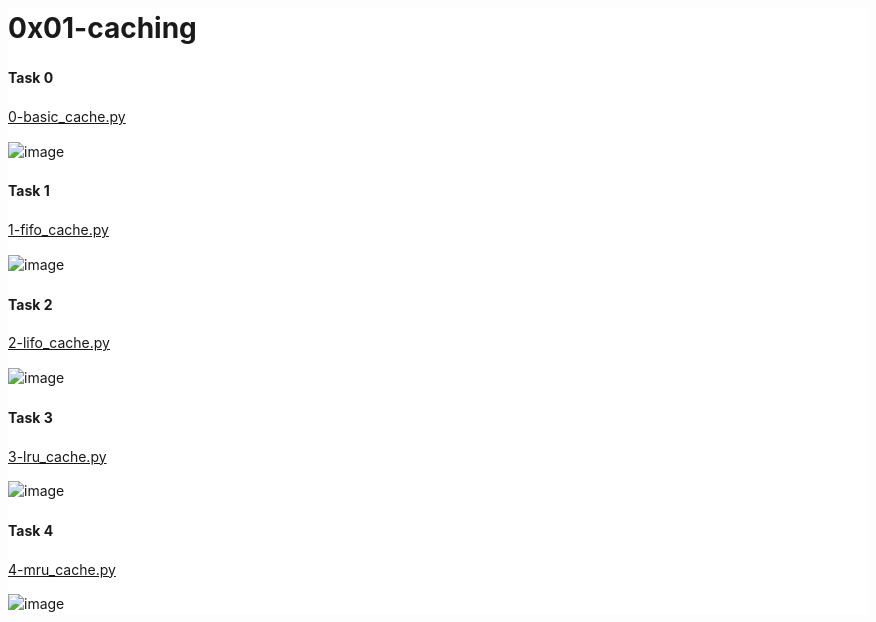 # 0x01-caching

#### Task 0
[0-basic_cache.py](https://github.com/avocadoclouds/alx-backend/blob/main/0x01-caching/0-basic_cache.py) 

<img width="874" alt="image" src="https://user-images.githubusercontent.com/75071112/179353071-abc36d70-a2ea-481d-957d-538e8fd53f80.png">


#### Task 1
[1-fifo_cache.py](https://github.com/avocadoclouds/alx-backend/blob/main/0x01-caching/1-fifo_cache.py)

<img width="874" alt="image" src="https://user-images.githubusercontent.com/75071112/179353009-79f45133-a28b-4159-9247-b5228cd1dbee.png">


#### Task 2
[2-lifo_cache.py](https://github.com/avocadoclouds/alx-backend/blob/main/0x01-caching/2-lifo_cache.py)

<img width="874" alt="image" src="https://user-images.githubusercontent.com/75071112/179353107-76479621-a71b-4531-9abd-3253dfb3e787.png">


#### Task 3
[3-lru_cache.py](https://github.com/avocadoclouds/alx-backend/blob/main/0x01-caching/3-lru_cache.py)

<img width="874" alt="image" src="https://user-images.githubusercontent.com/75071112/179353166-a9337e9a-48f1-42d6-80f4-e4fd52384c8b.png">


#### Task 4
[4-mru_cache.py](https://github.com/avocadoclouds/alx-backend/blob/main/0x01-caching/4-mru_cache.py)

<img width="874" alt="image" src="https://user-images.githubusercontent.com/75071112/179353198-95a6be33-ba99-44a0-8b88-325ea62f388f.png">
